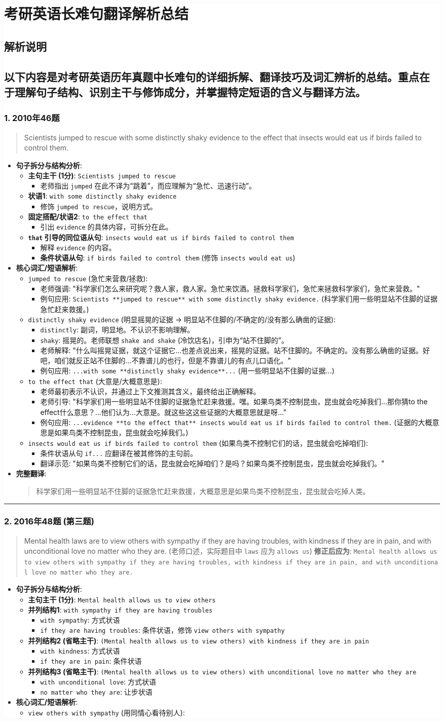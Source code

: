 # 考研英语长难句翻译解析总结
## 解析说明
以下内容是对考研英语历年真题中长难句的详细拆解、翻译技巧及词汇辨析的总结。重点在于理解句子结构、识别主干与修饰成分，并掌握特定短语的含义与翻译方法。
---
### 1. 2010年46题
> Scientists jumped to rescue with some distinctly shaky evidence to the effect that insects would eat us if birds failed to control them.
* **句子拆分与结构分析**:
    * **主句主干 (1分)**: `Scientists jumped to rescue`
        * 老师指出 `jumped` 在此不译为“跳着”，而应理解为“急忙、迅速行动”。
    * **状语1**: `with some distinctly shaky evidence`
        * 修饰 `jumped to rescue`，说明方式。
    * **固定搭配/状语2**: `to the effect that`
        * 引出 `evidence` 的具体内容，可拆分在此。
    * **`that` 引导的同位语从句**: `insects would eat us if birds failed to control them`
        * 解释 `evidence` 的内容。
        * **条件状语从句**: `if birds failed to control them` (修饰 `insects would eat us`)
* **核心词汇/短语解析**:
    * `jumped to rescue` (急忙来营救/拯救):
        * 老师强调: "科学家们怎么来研究呢？救人家，救人家。急忙来饮酒。拯救科学家们，急忙来拯救科学家们，急忙来营救。"
        * 例句应用: `Scientists **jumped to rescue** with some distinctly shaky evidence.` (科学家们用一些明显站不住脚的证据急忙赶来救援。)
    * `distinctly shaky evidence` (明显摇晃的证据 -> 明显站不住脚的/不确定的/没有那么确凿的证据):
        * `distinctly`: 副词，明显地。不认识不影响理解。
        * `shaky`: 摇晃的。老师联想 `shake and shake` (冷饮店名)，引申为“站不住脚的”。
        * 老师解释: "什么叫摇晃证据，就这个证据它...也差点说出来，摇晃的证据。站不住脚的。不确定的。没有那么确凿的证据。好吧，咱们就反正站不住脚的...不靠谱儿的也行，但是不靠谱儿的有点儿口语化。"
        * 例句应用: `...with some **distinctly shaky evidence**...` (用一些明显站不住脚的证据...)
    * `to the effect that` (大意是/大概意思是):
        * 老师最初表示不认识，并通过上下文推测其含义，最终给出正确解释。
        * 老师引导: "科学家们用一些明显站不住脚的证据急忙赶来救援。嘿。如果鸟类不控制昆虫，昆虫就会吃掉我们...那你猜to the effect什么意思？...他们认为...大意是。就这些这这些证据的大概意思就是呀..."
        * 例句应用: `...evidence **to the effect that** insects would eat us if birds failed to control them.` (证据的大概意思是如果鸟类不控制昆虫，昆虫就会吃掉我们。)
    * `insects would eat us if birds failed to control them` (如果鸟类不控制它们的话，昆虫就会吃掉咱们):
        * 条件状语从句 `if...` 应翻译在被其修饰的主句前。
        * 翻译示范: "如果鸟类不控制它们的话，昆虫就会吃掉咱们？是吗？如果鸟类不控制昆虫，昆虫就会吃掉我们。"
* **完整翻译**:
    > 科学家们用一些明显站不住脚的证据急忙赶来救援，大概意思是如果鸟类不控制昆虫，昆虫就会吃掉人类。
---
### 2. 2016年48题 (第三题)
> Mental health laws are to view others with sympathy if they are having troubles, with kindness if they are in pain, and with unconditional love no matter who they are.
> (老师口述，实际题目中 `laws` 应为 `allows us`)
> **修正后应为**: `Mental health allows us to view others with sympathy if they are having troubles, with kindness if they are in pain, and with unconditional love no matter who they are.`
* **句子拆分与结构分析**:
    * **主句主干 (1分)**: `Mental health allows us to view others`
    * **并列结构1**: `with sympathy if they are having troubles`
        * `with sympathy`: 方式状语
        * `if they are having troubles`: 条件状语，修饰 `view others with sympathy`
    * **并列结构2 (省略主干)**: `(Mental health allows us to view others) with kindness if they are in pain`
        * `with kindness`: 方式状语
        * `if they are in pain`: 条件状语
    * **并列结构3 (省略主干)**: `(Mental health allows us to view others) with unconditional love no matter who they are`
        * `with unconditional love`: 方式状语
        * `no matter who they are`: 让步状语
* **核心词汇/短语解析**:
    * `view others with sympathy` (用同情心看待别人):